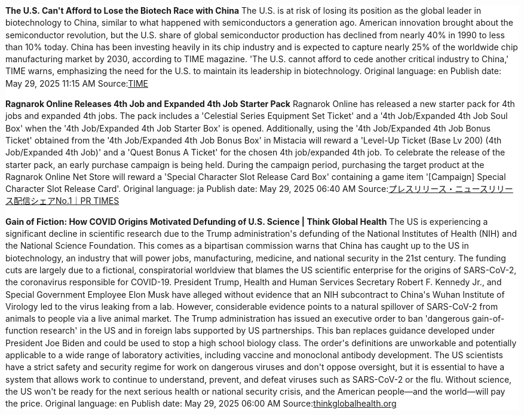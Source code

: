 **The U.S. Can't Afford to Lose the Biotech Race with China**
The U.S. is at risk of losing its position as the global leader in biotechnology to China, similar to what happened with semiconductors a generation ago. American innovation brought about the semiconductor revolution, but the U.S. share of global semiconductor production has declined from nearly 40% in 1990 to less than 10% today. China has been investing heavily in its chip industry and is expected to capture nearly 25% of the worldwide chip manufacturing market by 2030, according to TIME magazine. 'The U.S. cannot afford to cede another critical industry to China,' TIME warns, emphasizing the need for the U.S. to maintain its leadership in biotechnology.
Original language: en
Publish date: May 29, 2025 11:15 AM
Source:[TIME](https://time.com/7289325/biotech-race-with-china/)

**Ragnarok Online Releases 4th Job and Expanded 4th Job Starter Pack**
Ragnarok Online has released a new starter pack for 4th jobs and expanded 4th jobs. The pack includes a 'Celestial Series Equipment Set Ticket' and a '4th Job/Expanded 4th Job Soul Box' when the '4th Job/Expanded 4th Job Starter Box' is opened. Additionally, using the '4th Job/Expanded 4th Job Bonus Ticket' obtained from the '4th Job/Expanded 4th Job Bonus Box' in Mistacia will reward a 'Level-Up Ticket (Base Lv 200) (4th Job/Expanded 4th Job)' and a 'Quest Bonus A Ticket' for the chosen 4th job/expanded 4th job. To celebrate the release of the starter pack, an early purchase campaign is being held. During the campaign period, purchasing the target product at the Ragnarok Online Net Store will reward a 'Special Character Slot Release Card Box' containing a game item '[Campaign] Special Character Slot Release Card'.
Original language: ja
Publish date: May 29, 2025 06:40 AM
Source:[プレスリリース・ニュースリリース配信シェアNo.1｜PR TIMES](https://prtimes.jp/main/html/rd/p/000001936.000025063.html)

**Gain of Fiction: How COVID Origins Motivated Defunding of U.S. Science | Think Global Health**
The US is experiencing a significant decline in scientific research due to the Trump administration's defunding of the National Institutes of Health (NIH) and the National Science Foundation. This comes as a bipartisan commission warns that China has caught up to the US in biotechnology, an industry that will power jobs, manufacturing, medicine, and national security in the 21st century. The funding cuts are largely due to a fictional, conspiratorial worldview that blames the US scientific enterprise for the origins of SARS-CoV-2, the coronavirus responsible for COVID-19. President Trump, Health and Human Services Secretary Robert F. Kennedy Jr., and Special Government Employee Elon Musk have alleged without evidence that an NIH subcontract to China's Wuhan Institute of Virology led to the virus leaking from a lab. However, considerable evidence points to a natural spillover of SARS-CoV-2 from animals to people via a live animal market. The Trump administration has issued an executive order to ban 'dangerous gain-of-function research' in the US and in foreign labs supported by US partnerships. This ban replaces guidance developed under President Joe Biden and could be used to stop a high school biology class. The order's definitions are unworkable and potentially applicable to a wide range of laboratory activities, including vaccine and monoclonal antibody development. The US scientists have a strict safety and security regime for work on dangerous viruses and don't oppose oversight, but it is essential to have a system that allows work to continue to understand, prevent, and defeat viruses such as SARS-CoV-2 or the flu. Without science, the US won't be ready for the next serious health or national security crisis, and the American people—and the world—will pay the price.
Original language: en
Publish date: May 29, 2025 06:00 AM
Source:[thinkglobalhealth.org](https://www.thinkglobalhealth.org/article/gain-fiction-how-covid-origins-motivated-defunding-us-science)
